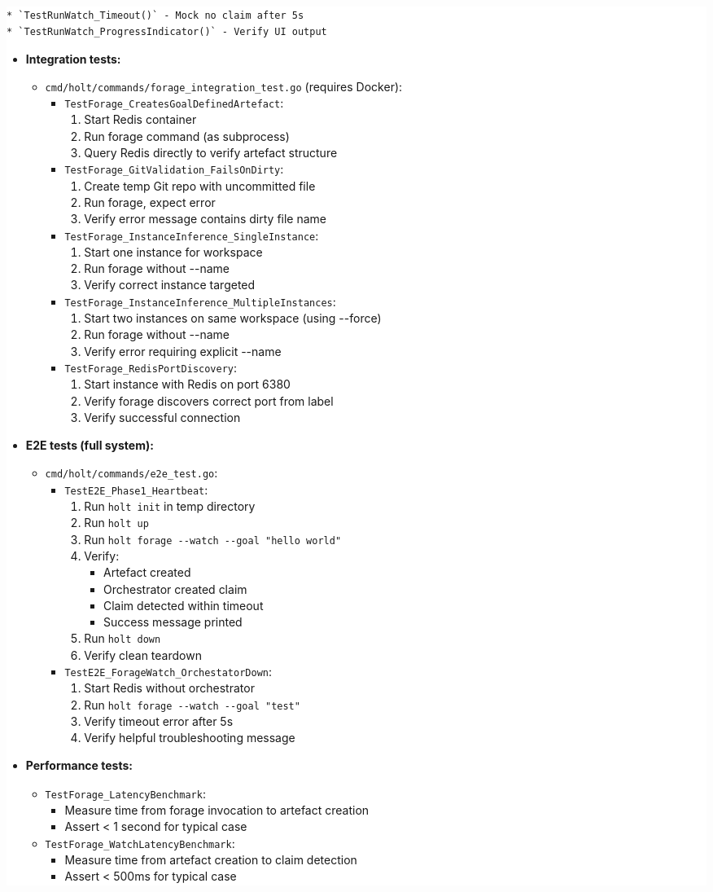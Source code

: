     * `TestRunWatch_Timeout()` - Mock no claim after 5s
    * `TestRunWatch_ProgressIndicator()` - Verify UI output

* **Integration tests:**
  * `cmd/holt/commands/forage_integration_test.go` (requires Docker):
    * `TestForage_CreatesGoalDefinedArtefact`:
      1. Start Redis container
      2. Run forage command (as subprocess)
      3. Query Redis directly to verify artefact structure
    * `TestForage_GitValidation_FailsOnDirty`:
      1. Create temp Git repo with uncommitted file
      2. Run forage, expect error
      3. Verify error message contains dirty file name
    * `TestForage_InstanceInference_SingleInstance`:
      1. Start one instance for workspace
      2. Run forage without --name
      3. Verify correct instance targeted
    * `TestForage_InstanceInference_MultipleInstances`:
      1. Start two instances on same workspace (using --force)
      2. Run forage without --name
      3. Verify error requiring explicit --name
    * `TestForage_RedisPortDiscovery`:
      1. Start instance with Redis on port 6380
      2. Verify forage discovers correct port from label
      3. Verify successful connection

* **E2E tests (full system):**
  * `cmd/holt/commands/e2e_test.go`:
    * `TestE2E_Phase1_Heartbeat`:
      1. Run `holt init` in temp directory
      2. Run `holt up`
      3. Run `holt forage --watch --goal "hello world"`
      4. Verify:
         - Artefact created
         - Orchestrator created claim
         - Claim detected within timeout
         - Success message printed
      5. Run `holt down`
      6. Verify clean teardown
    * `TestE2E_ForageWatch_OrchestatorDown`:
      1. Start Redis without orchestrator
      2. Run `holt forage --watch --goal "test"`
      3. Verify timeout error after 5s
      4. Verify helpful troubleshooting message

* **Performance tests:**
  * `TestForage_LatencyBenchmark`:
    * Measure time from forage invocation to artefact creation
    * Assert < 1 second for typical case
  * `TestForage_WatchLatencyBenchmark`:
    * Measure time from artefact creation to claim detection
    * Assert < 500ms for typical case
